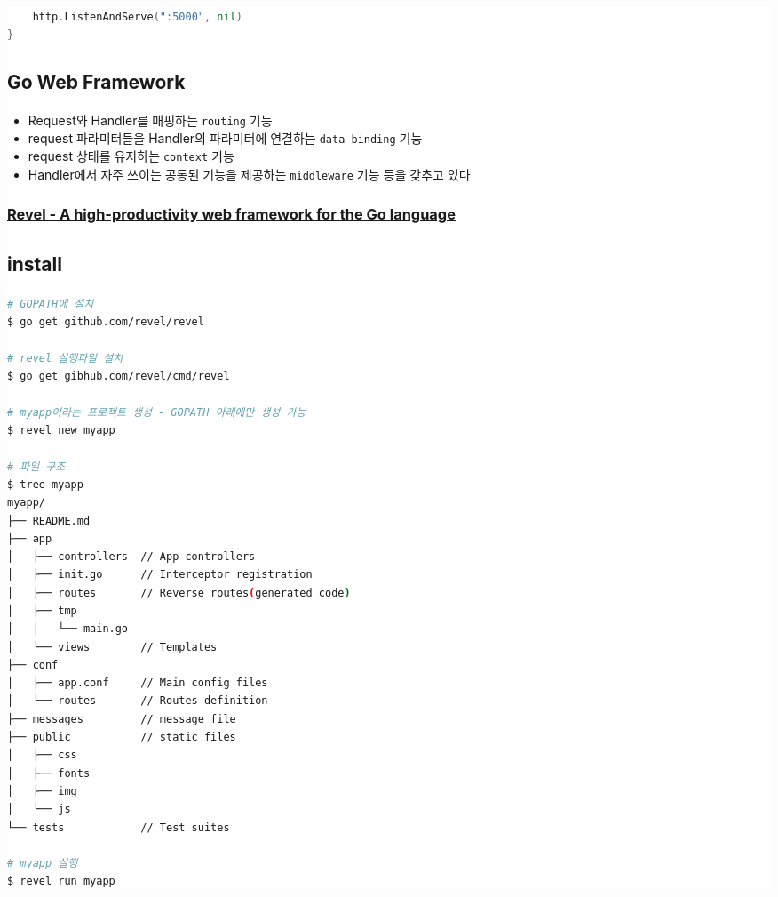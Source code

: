 ```go
	http.ListenAndServe(":5000", nil)
}
```

## Go Web Framework
* Request와 Handler를 매핑하는 `routing` 기능
* request 파라미터들을 Handler의 파라미터에 연결하는 `data binding` 기능
* request 상태를 유지하는 `context` 기능
* Handler에서 자주 쓰이는 공통된 기능을 제공하는 `middleware` 기능 등을 갖추고 있다

### [Revel - A high-productivity web framework for the Go language](https://revel.github.io/)

## install
```sh
# GOPATH에 설치
$ go get github.com/revel/revel

# revel 실행파일 설치
$ go get gibhub.com/revel/cmd/revel

# myapp이라는 프로젝트 생성 - GOPATH 아래에만 생성 가능
$ revel new myapp

# 파일 구조
$ tree myapp
myapp/
├── README.md
├── app
│   ├── controllers  // App controllers
│   ├── init.go      // Interceptor registration
│   ├── routes  	 // Reverse routes(generated code)
│   ├── tmp
│   │   └── main.go
│   └── views  		 // Templates
├── conf
│   ├── app.conf  	 // Main config files
│   └── routes  	 // Routes definition
├── messages 		 // message file
├── public  		 // static files
│   ├── css
│   ├── fonts
│   ├── img
│   └── js
└── tests  			 // Test suites

# myapp 실행
$ revel run myapp
```
